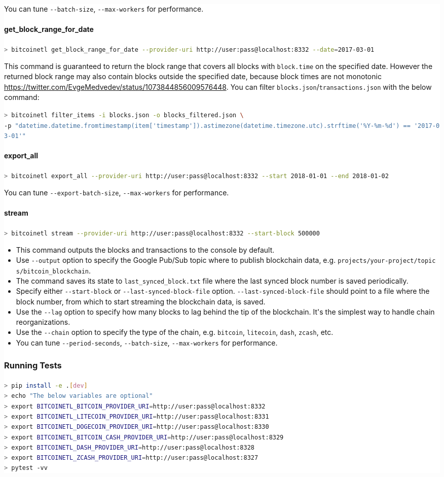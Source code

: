 You can tune `--batch-size`, `--max-workers` for performance.

#### get_block_range_for_date

```bash
> bitcoinetl get_block_range_for_date --provider-uri http://user:pass@localhost:8332 --date=2017-03-01
```

This command is guaranteed to return the block range that covers all blocks with `block.time` on the specified
date. However the returned block range may also contain blocks outside the specified date, because block times are not 
monotonic https://twitter.com/EvgeMedvedev/status/1073844856009576448. You can filter 
`blocks.json`/`transactions.json` with the below command:

```bash
> bitcoinetl filter_items -i blocks.json -o blocks_filtered.json \
-p "datetime.datetime.fromtimestamp(item['timestamp']).astimezone(datetime.timezone.utc).strftime('%Y-%m-%d') == '2017-03-01'"
```

#### export_all

```bash
> bitcoinetl export_all --provider-uri http://user:pass@localhost:8332 --start 2018-01-01 --end 2018-01-02
```

You can tune `--export-batch-size`, `--max-workers` for performance.

#### stream

```bash
> bitcoinetl stream --provider-uri http://user:pass@localhost:8332 --start-block 500000
```

- This command outputs the blocks and transactions to the console by default.
- Use `--output` option to specify the Google Pub/Sub topic where to publish blockchain data, 
e.g. `projects/your-project/topics/bitcoin_blockchain`.
- The command saves its state to `last_synced_block.txt` file where the last synced block number is saved periodically.
- Specify either `--start-block` or `--last-synced-block-file` option. `--last-synced-block-file` should point to a file
where the block number, from which to start streaming the blockchain data, is saved.
- Use the `--lag` option to specify how many blocks to lag behind the tip of the blockchain. It's the simplest way to 
handle chain reorganizations.
- Use the `--chain` option to specify the type of the chain, e.g. `bitcoin`, `litecoin`, `dash`, `zcash`, etc.
- You can tune `--period-seconds`, `--batch-size`, `--max-workers` for performance.
 

### Running Tests

```bash
> pip install -e .[dev]
> echo "The below variables are optional"
> export BITCOINETL_BITCOIN_PROVIDER_URI=http://user:pass@localhost:8332
> export BITCOINETL_LITECOIN_PROVIDER_URI=http://user:pass@localhost:8331
> export BITCOINETL_DOGECOIN_PROVIDER_URI=http://user:pass@localhost:8330
> export BITCOINETL_BITCOIN_CASH_PROVIDER_URI=http://user:pass@localhost:8329
> export BITCOINETL_DASH_PROVIDER_URI=http://user:pass@localhost:8328
> export BITCOINETL_ZCASH_PROVIDER_URI=http://user:pass@localhost:8327
> pytest -vv
```
